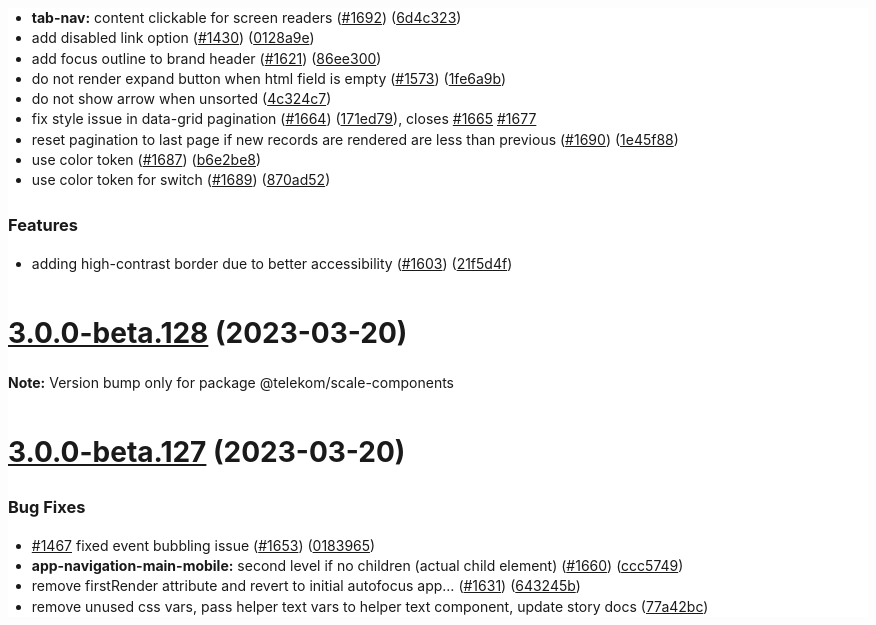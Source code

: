 * **tab-nav:** content clickable for screen readers ([#1692](https://github.com/telekom/scale/issues/1692)) ([6d4c323](https://github.com/telekom/scale/commit/6d4c323a82c2766b0af1857afdcdb43b66fe33e7))
* add disabled link option ([#1430](https://github.com/telekom/scale/issues/1430)) ([0128a9e](https://github.com/telekom/scale/commit/0128a9e50aaeeabeae826c04954f973c37aa5874))
* add focus outline to brand header ([#1621](https://github.com/telekom/scale/issues/1621)) ([86ee300](https://github.com/telekom/scale/commit/86ee3003a2a7367a6c6a5031dab5d4168f6a6337))
* do not render expand button when html field is empty ([#1573](https://github.com/telekom/scale/issues/1573)) ([1fe6a9b](https://github.com/telekom/scale/commit/1fe6a9bae993f6054454930a94db6d7c0d85b444))
* do not show arrow when unsorted  ([4c324c7](https://github.com/telekom/scale/commit/4c324c7f6819491dd91c72307dcb418c43738f1f))
* fix style issue in data-grid pagination ([#1664](https://github.com/telekom/scale/issues/1664)) ([171ed79](https://github.com/telekom/scale/commit/171ed79f5c59353f19e10ef3aac7835affc589d9)), closes [#1665](https://github.com/telekom/scale/issues/1665) [#1677](https://github.com/telekom/scale/issues/1677)
* reset pagination to last page if new records are rendered are less than previous ([#1690](https://github.com/telekom/scale/issues/1690)) ([1e45f88](https://github.com/telekom/scale/commit/1e45f8853f2ff46cff1334bbcac10550a856327c))
* use color token ([#1687](https://github.com/telekom/scale/issues/1687)) ([b6e2be8](https://github.com/telekom/scale/commit/b6e2be800911cd8aa5ca7e366d7f192b1dfc9288))
* use color token for switch ([#1689](https://github.com/telekom/scale/issues/1689)) ([870ad52](https://github.com/telekom/scale/commit/870ad528ef62527c2e3ae90c21ca22f4d290090e))


### Features

* adding high-contrast border due to better accessibility ([#1603](https://github.com/telekom/scale/issues/1603)) ([21f5d4f](https://github.com/telekom/scale/commit/21f5d4f72b6cd3be165d0088e9815c2333c28985))





# [3.0.0-beta.128](https://github.com/telekom/scale/compare/v3.0.0-beta.127...v3.0.0-beta.128) (2023-03-20)

**Note:** Version bump only for package @telekom/scale-components





# [3.0.0-beta.127](https://github.com/telekom/scale/compare/v3.0.0-beta.126...v3.0.0-beta.127) (2023-03-20)


### Bug Fixes

* [#1467](https://github.com/telekom/scale/issues/1467) fixed event bubbling issue ([#1653](https://github.com/telekom/scale/issues/1653)) ([0183965](https://github.com/telekom/scale/commit/01839653cad373ef9cc3b6d242dbf8768d919736))
* **app-navigation-main-mobile:** second level if no children (actual child element) ([#1660](https://github.com/telekom/scale/issues/1660)) ([ccc5749](https://github.com/telekom/scale/commit/ccc57494d64b58005cdfb5daf84922dbfe53b36e))
* remove firstRender attribute and revert to initial autofocus app… ([#1631](https://github.com/telekom/scale/issues/1631)) ([643245b](https://github.com/telekom/scale/commit/643245bbd303855a22404fd074a3dc8af0f676b9))
* remove unused css vars, pass helper text vars to helper text component, update story docs ([77a42bc](https://github.com/telekom/scale/commit/77a42bc62468fa036e09dc3d9ad770402795cd0a))
